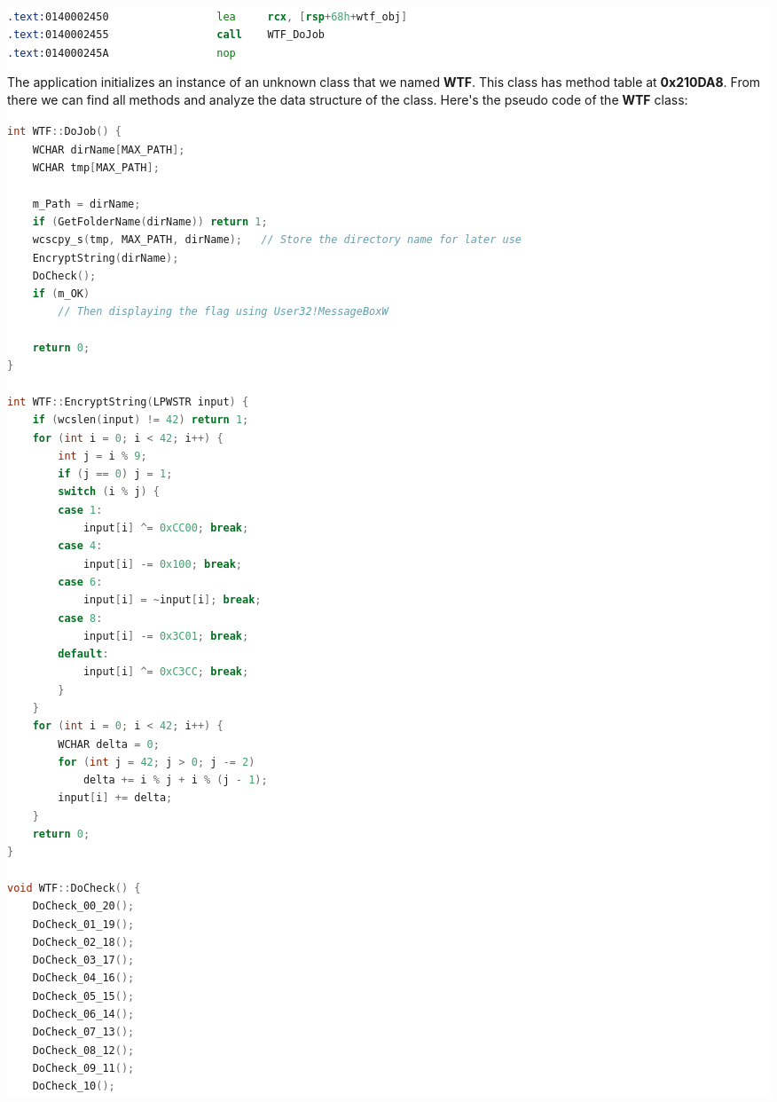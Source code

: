 ```asm
.text:0140002450                 lea     rcx, [rsp+68h+wtf_obj]
.text:0140002455                 call    WTF_DoJob
.text:014000245A                 nop
```

The application initializes an instance of an unknown class that we named **WTF**. This class has method table at **0x210DA8**. From there we can find all methods and analyze the data structure of the class. Here's the pseudo code of the **WTF** class:

```C
int WTF::DoJob() {
    WCHAR dirName[MAX_PATH];
    WCHAR tmp[MAX_PATH];

    m_Path = dirName;
    if (GetFolderName(dirName)) return 1;
    wcscpy_s(tmp, MAX_PATH, dirName);   // Store the directory name for later use
    EncryptString(dirName);
    DoCheck();
    if (m_OK)
        // Then displaying the flag using User32!MessageBoxW        
    
    return 0;
}

int WTF::EncryptString(LPWSTR input) {
    if (wcslen(input) != 42) return 1;
    for (int i = 0; i < 42; i++) {
        int j = i % 9;
        if (j == 0) j = 1;
        switch (i % j) {
        case 1:
            input[i] ^= 0xCC00; break;
        case 4:
            input[i] -= 0x100; break;
        case 6:
            input[i] = ~input[i]; break;
        case 8:
            input[i] -= 0x3C01; break;
        default:
            input[i] ^= 0xC3CC; break;
        }
    }
    for (int i = 0; i < 42; i++) {
        WCHAR delta = 0;
        for (int j = 42; j > 0; j -= 2)
            delta += i % j + i % (j - 1);
        input[i] += delta;
    }
    return 0;
}

void WTF::DoCheck() {
    DoCheck_00_20();
    DoCheck_01_19();
    DoCheck_02_18();
    DoCheck_03_17();
    DoCheck_04_16();
    DoCheck_05_15();
    DoCheck_06_14();
    DoCheck_07_13();
    DoCheck_08_12();
    DoCheck_09_11();
    DoCheck_10();
```